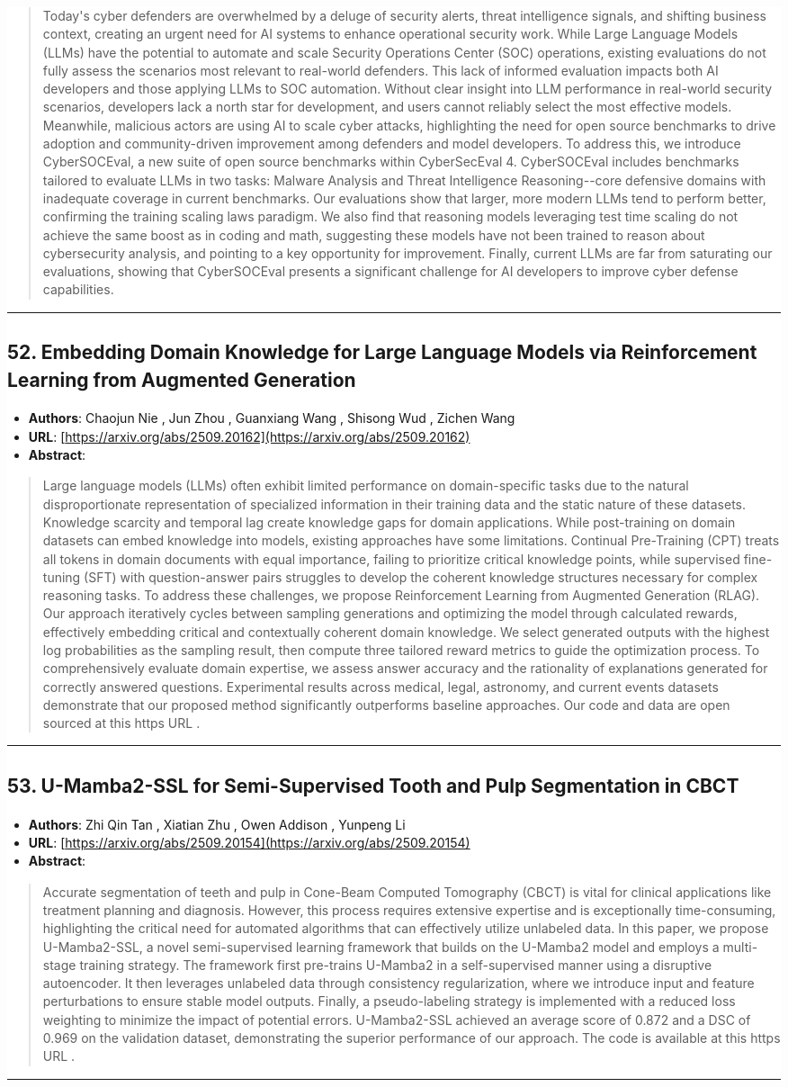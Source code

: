 > Today's cyber defenders are overwhelmed by a deluge of security alerts, threat intelligence signals, and shifting business context, creating an urgent need for AI systems to enhance operational security work. While Large Language Models (LLMs) have the potential to automate and scale Security Operations Center (SOC) operations, existing evaluations do not fully assess the scenarios most relevant to real-world defenders. This lack of informed evaluation impacts both AI developers and those applying LLMs to SOC automation. Without clear insight into LLM performance in real-world security scenarios, developers lack a north star for development, and users cannot reliably select the most effective models. Meanwhile, malicious actors are using AI to scale cyber attacks, highlighting the need for open source benchmarks to drive adoption and community-driven improvement among defenders and model developers. To address this, we introduce CyberSOCEval, a new suite of open source benchmarks within CyberSecEval 4. CyberSOCEval includes benchmarks tailored to evaluate LLMs in two tasks: Malware Analysis and Threat Intelligence Reasoning--core defensive domains with inadequate coverage in current benchmarks. Our evaluations show that larger, more modern LLMs tend to perform better, confirming the training scaling laws paradigm. We also find that reasoning models leveraging test time scaling do not achieve the same boost as in coding and math, suggesting these models have not been trained to reason about cybersecurity analysis, and pointing to a key opportunity for improvement. Finally, current LLMs are far from saturating our evaluations, showing that CyberSOCEval presents a significant challenge for AI developers to improve cyber defense capabilities.

---

## 52. Embedding Domain Knowledge for Large Language Models via Reinforcement Learning from Augmented Generation
- **Authors**: Chaojun Nie , Jun Zhou , Guanxiang Wang , Shisong Wud , Zichen Wang
- **URL**: [https://arxiv.org/abs/2509.20162](https://arxiv.org/abs/2509.20162)
- **Abstract**:
> Large language models (LLMs) often exhibit limited performance on domain-specific tasks due to the natural disproportionate representation of specialized information in their training data and the static nature of these datasets. Knowledge scarcity and temporal lag create knowledge gaps for domain applications. While post-training on domain datasets can embed knowledge into models, existing approaches have some limitations. Continual Pre-Training (CPT) treats all tokens in domain documents with equal importance, failing to prioritize critical knowledge points, while supervised fine-tuning (SFT) with question-answer pairs struggles to develop the coherent knowledge structures necessary for complex reasoning tasks. To address these challenges, we propose Reinforcement Learning from Augmented Generation (RLAG). Our approach iteratively cycles between sampling generations and optimizing the model through calculated rewards, effectively embedding critical and contextually coherent domain knowledge. We select generated outputs with the highest log probabilities as the sampling result, then compute three tailored reward metrics to guide the optimization process. To comprehensively evaluate domain expertise, we assess answer accuracy and the rationality of explanations generated for correctly answered questions. Experimental results across medical, legal, astronomy, and current events datasets demonstrate that our proposed method significantly outperforms baseline approaches. Our code and data are open sourced at this https URL .

---

## 53. U-Mamba2-SSL for Semi-Supervised Tooth and Pulp Segmentation in CBCT
- **Authors**: Zhi Qin Tan , Xiatian Zhu , Owen Addison , Yunpeng Li
- **URL**: [https://arxiv.org/abs/2509.20154](https://arxiv.org/abs/2509.20154)
- **Abstract**:
> Accurate segmentation of teeth and pulp in Cone-Beam Computed Tomography (CBCT) is vital for clinical applications like treatment planning and diagnosis. However, this process requires extensive expertise and is exceptionally time-consuming, highlighting the critical need for automated algorithms that can effectively utilize unlabeled data. In this paper, we propose U-Mamba2-SSL, a novel semi-supervised learning framework that builds on the U-Mamba2 model and employs a multi-stage training strategy. The framework first pre-trains U-Mamba2 in a self-supervised manner using a disruptive autoencoder. It then leverages unlabeled data through consistency regularization, where we introduce input and feature perturbations to ensure stable model outputs. Finally, a pseudo-labeling strategy is implemented with a reduced loss weighting to minimize the impact of potential errors. U-Mamba2-SSL achieved an average score of 0.872 and a DSC of 0.969 on the validation dataset, demonstrating the superior performance of our approach. The code is available at this https URL .

---